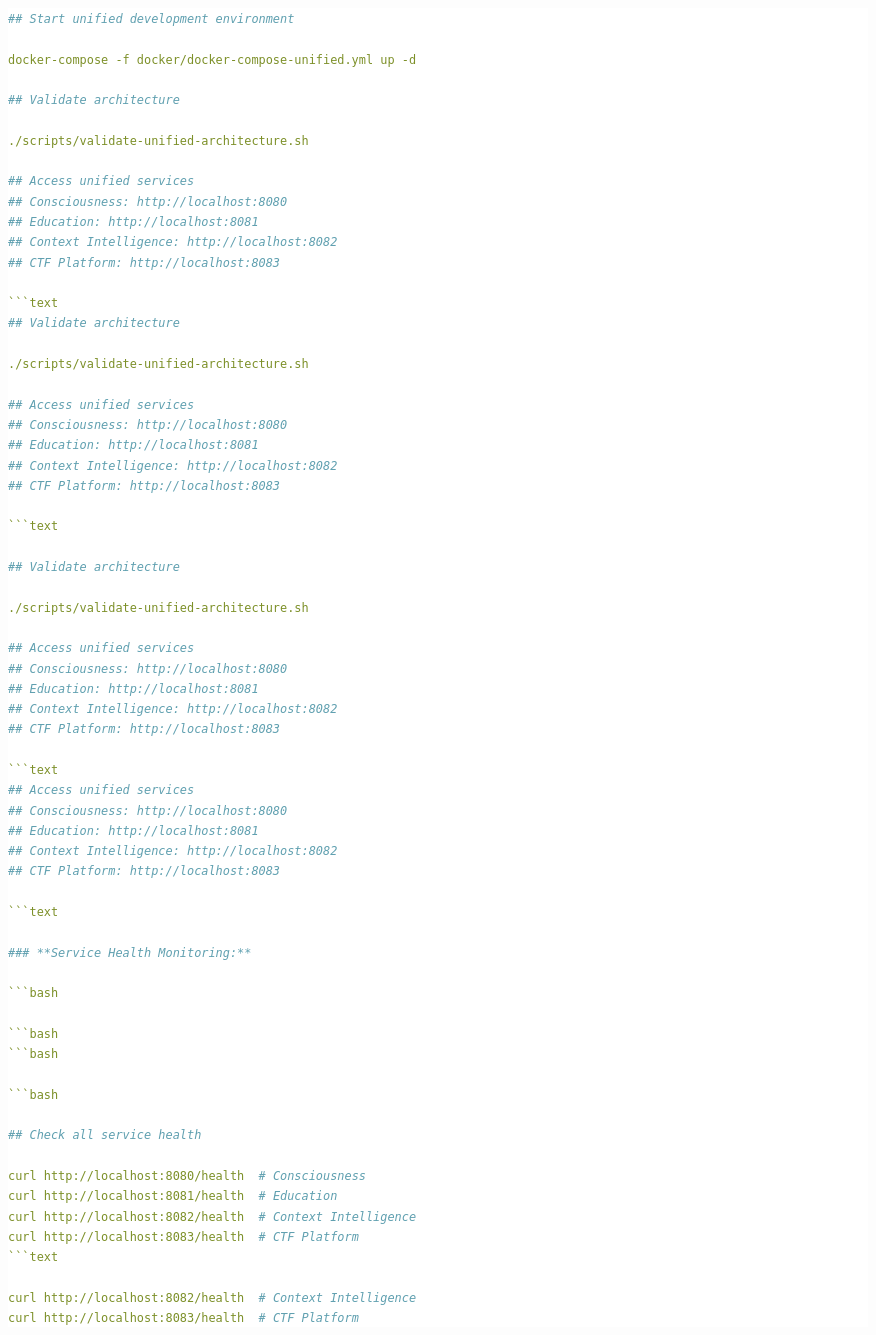 ```yaml
## Start unified development environment

docker-compose -f docker/docker-compose-unified.yml up -d

## Validate architecture

./scripts/validate-unified-architecture.sh

## Access unified services
## Consciousness: http://localhost:8080
## Education: http://localhost:8081
## Context Intelligence: http://localhost:8082
## CTF Platform: http://localhost:8083

```text
## Validate architecture

./scripts/validate-unified-architecture.sh

## Access unified services
## Consciousness: http://localhost:8080
## Education: http://localhost:8081
## Context Intelligence: http://localhost:8082
## CTF Platform: http://localhost:8083

```text

## Validate architecture

./scripts/validate-unified-architecture.sh

## Access unified services
## Consciousness: http://localhost:8080
## Education: http://localhost:8081
## Context Intelligence: http://localhost:8082
## CTF Platform: http://localhost:8083

```text
## Access unified services
## Consciousness: http://localhost:8080
## Education: http://localhost:8081
## Context Intelligence: http://localhost:8082
## CTF Platform: http://localhost:8083

```text

### **Service Health Monitoring:**

```bash

```bash
```bash

```bash

## Check all service health

curl http://localhost:8080/health  # Consciousness
curl http://localhost:8081/health  # Education
curl http://localhost:8082/health  # Context Intelligence
curl http://localhost:8083/health  # CTF Platform
```text

curl http://localhost:8082/health  # Context Intelligence
curl http://localhost:8083/health  # CTF Platform
```